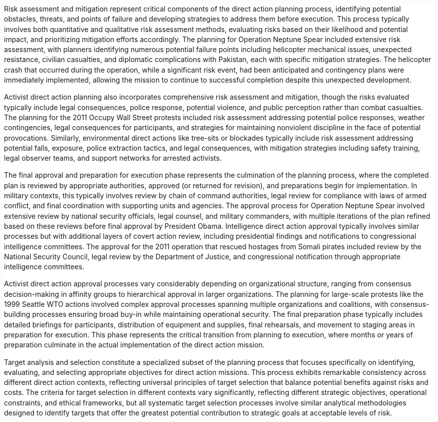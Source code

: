 Risk assessment and mitigation represent critical components of the direct action planning process, identifying potential obstacles, threats, and points of failure and developing strategies to address them before execution. This process typically involves both quantitative and qualitative risk assessment methods, evaluating risks based on their likelihood and potential impact, and prioritizing mitigation efforts accordingly. The planning for Operation Neptune Spear included extensive risk assessment, with planners identifying numerous potential failure points including helicopter mechanical issues, unexpected resistance, civilian casualties, and diplomatic complications with Pakistan, each with specific mitigation strategies. The helicopter crash that occurred during the operation, while a significant risk event, had been anticipated and contingency plans were immediately implemented, allowing the mission to continue to successful completion despite this unexpected development.

Activist direct action planning also incorporates comprehensive risk assessment and mitigation, though the risks evaluated typically include legal consequences, police response, potential violence, and public perception rather than combat casualties. The planning for the 2011 Occupy Wall Street protests included risk assessment addressing potential police responses, weather contingencies, legal consequences for participants, and strategies for maintaining nonviolent discipline in the face of potential provocations. Similarly, environmental direct actions like tree-sits or blockades typically include risk assessment addressing potential falls, exposure, police extraction tactics, and legal consequences, with mitigation strategies including safety training, legal observer teams, and support networks for arrested activists.

The final approval and preparation for execution phase represents the culmination of the planning process, where the completed plan is reviewed by appropriate authorities, approved (or returned for revision), and preparations begin for implementation. In military contexts, this typically involves review by chain of command authorities, legal review for compliance with laws of armed conflict, and final coordination with supporting units and agencies. The approval process for Operation Neptune Spear involved extensive review by national security officials, legal counsel, and military commanders, with multiple iterations of the plan refined based on these reviews before final approval by President Obama. Intelligence direct action approval typically involves similar processes but with additional layers of covert action review, including presidential findings and notifications to congressional intelligence committees. The approval for the 2011 operation that rescued hostages from Somali pirates included review by the National Security Council, legal review by the Department of Justice, and congressional notification through appropriate intelligence committees.

Activist direct action approval processes vary considerably depending on organizational structure, ranging from consensus decision-making in affinity groups to hierarchical approval in larger organizations. The planning for large-scale protests like the 1999 Seattle WTO actions involved complex approval processes spanning multiple organizations and coalitions, with consensus-building processes ensuring broad buy-in while maintaining operational security. The final preparation phase typically includes detailed briefings for participants, distribution of equipment and supplies, final rehearsals, and movement to staging areas in preparation for execution. This phase represents the critical transition from planning to execution, where months or years of preparation culminate in the actual implementation of the direct action mission.

Target analysis and selection constitute a specialized subset of the planning process that focuses specifically on identifying, evaluating, and selecting appropriate objectives for direct action missions. This process exhibits remarkable consistency across different direct action contexts, reflecting universal principles of target selection that balance potential benefits against risks and costs. The criteria for target selection in different contexts vary significantly, reflecting different strategic objectives, operational constraints, and ethical frameworks, but all systematic target selection processes involve similar analytical methodologies designed to identify targets that offer the greatest potential contribution to strategic goals at acceptable levels of risk.

